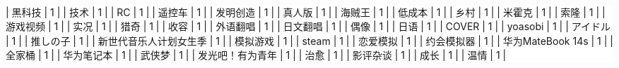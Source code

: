 | 黑科技 | 1 |
| 技术 | 1 |
| RC | 1 |
| 遥控车 | 1 |
| 发明创造 | 1 |
| 真人版 | 1 |
| 海贼王 | 1 |
| 低成本 | 1 |
| 乡村 | 1 |
| 米霍克 | 1 |
| 索隆 | 1 |
| 游戏视频 | 1 |
| 实况 | 1 |
| 猎奇 | 1 |
| 收容 | 1 |
| 外语翻唱 | 1 |
| 日文翻唱 | 1 |
| 偶像 | 1 |
| 日语 | 1 |
| COVER | 1 |
| yoasobi | 1 |
| アイドル | 1 |
| 推しの子 | 1 |
| 新世代音乐人计划女生季 | 1 |
| 模拟游戏 | 1 |
| steam | 1 |
| 恋爱模拟 | 1 |
| 约会模拟器 | 1 |
| 华为MateBook 14s | 1 |
| 全家桶 | 1 |
| 华为笔记本 | 1 |
| 武侠梦 | 1 |
| 发光吧！有为青年 | 1 |
| 治愈 | 1 |
| 影评杂谈 | 1 |
| 成长 | 1 |
| 温情 | 1 |